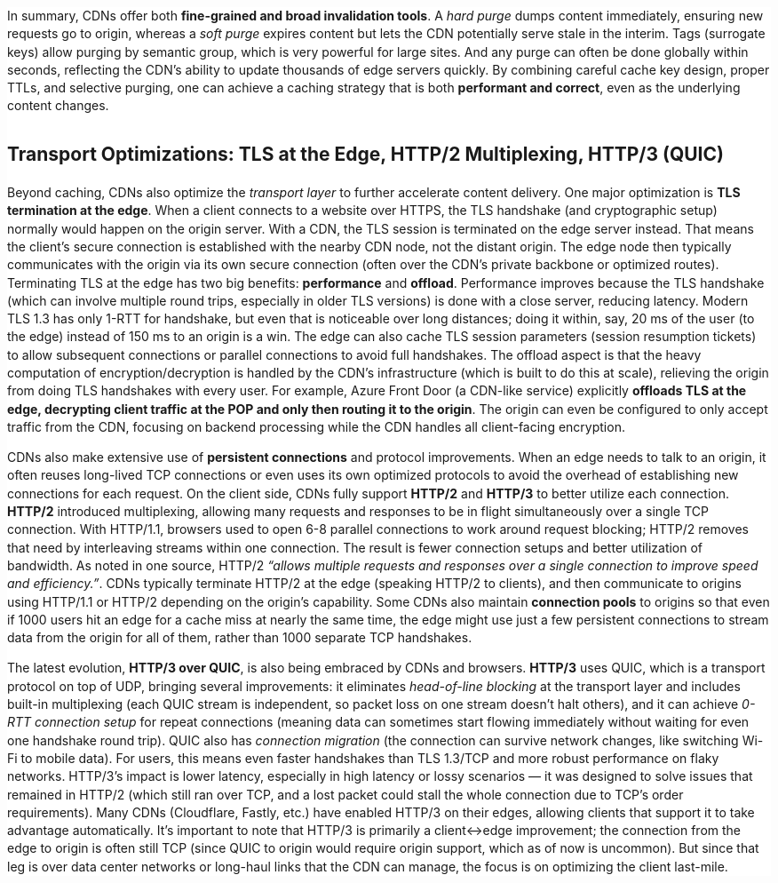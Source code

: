 In summary, CDNs offer both **fine-grained and broad invalidation tools**. A *hard purge* dumps content immediately, ensuring new requests go to origin, whereas a *soft purge* expires content but lets the CDN potentially serve stale in the interim. Tags (surrogate keys) allow purging by semantic group, which is very powerful for large sites. And any purge can often be done globally within seconds, reflecting the CDN’s ability to update thousands of edge servers quickly. By combining careful cache key design, proper TTLs, and selective purging, one can achieve a caching strategy that is both **performant and correct**, even as the underlying content changes.

## Transport Optimizations: TLS at the Edge, HTTP/2 Multiplexing, HTTP/3 (QUIC)

Beyond caching, CDNs also optimize the *transport layer* to further accelerate content delivery. One major optimization is **TLS termination at the edge**. When a client connects to a website over HTTPS, the TLS handshake (and cryptographic setup) normally would happen on the origin server. With a CDN, the TLS session is terminated on the edge server instead. That means the client’s secure connection is established with the nearby CDN node, not the distant origin. The edge node then typically communicates with the origin via its own secure connection (often over the CDN’s private backbone or optimized routes). Terminating TLS at the edge has two big benefits: **performance** and **offload**. Performance improves because the TLS handshake (which can involve multiple round trips, especially in older TLS versions) is done with a close server, reducing latency. Modern TLS 1.3 has only 1-RTT for handshake, but even that is noticeable over long distances; doing it within, say, 20 ms of the user (to the edge) instead of 150 ms to an origin is a win. The edge can also cache TLS session parameters (session resumption tickets) to allow subsequent connections or parallel connections to avoid full handshakes. The offload aspect is that the heavy computation of encryption/decryption is handled by the CDN’s infrastructure (which is built to do this at scale), relieving the origin from doing TLS handshakes with every user. For example, Azure Front Door (a CDN-like service) explicitly **offloads TLS at the edge, decrypting client traffic at the POP and only then routing it to the origin**. The origin can even be configured to only accept traffic from the CDN, focusing on backend processing while the CDN handles all client-facing encryption.

CDNs also make extensive use of **persistent connections** and protocol improvements. When an edge needs to talk to an origin, it often reuses long-lived TCP connections or even uses its own optimized protocols to avoid the overhead of establishing new connections for each request. On the client side, CDNs fully support **HTTP/2** and **HTTP/3** to better utilize each connection. **HTTP/2** introduced multiplexing, allowing many requests and responses to be in flight simultaneously over a single TCP connection. With HTTP/1.1, browsers used to open 6-8 parallel connections to work around request blocking; HTTP/2 removes that need by interleaving streams within one connection. The result is fewer connection setups and better utilization of bandwidth. As noted in one source, HTTP/2 *“allows multiple requests and responses over a single connection to improve speed and efficiency.”*. CDNs typically terminate HTTP/2 at the edge (speaking HTTP/2 to clients), and then communicate to origins using HTTP/1.1 or HTTP/2 depending on the origin’s capability. Some CDNs also maintain **connection pools** to origins so that even if 1000 users hit an edge for a cache miss at nearly the same time, the edge might use just a few persistent connections to stream data from the origin for all of them, rather than 1000 separate TCP handshakes.

The latest evolution, **HTTP/3 over QUIC**, is also being embraced by CDNs and browsers. **HTTP/3** uses QUIC, which is a transport protocol on top of UDP, bringing several improvements: it eliminates *head-of-line blocking* at the transport layer and includes built-in multiplexing (each QUIC stream is independent, so packet loss on one stream doesn’t halt others), and it can achieve *0-RTT connection setup* for repeat connections (meaning data can sometimes start flowing immediately without waiting for even one handshake round trip). QUIC also has *connection migration* (the connection can survive network changes, like switching Wi-Fi to mobile data). For users, this means even faster handshakes than TLS 1.3/TCP and more robust performance on flaky networks. HTTP/3’s impact is lower latency, especially in high latency or lossy scenarios — it was designed to solve issues that remained in HTTP/2 (which still ran over TCP, and a lost packet could stall the whole connection due to TCP’s order requirements). Many CDNs (Cloudflare, Fastly, etc.) have enabled HTTP/3 on their edges, allowing clients that support it to take advantage automatically. It’s important to note that HTTP/3 is primarily a client↔edge improvement; the connection from the edge to origin is often still TCP (since QUIC to origin would require origin support, which as of now is uncommon). But since that leg is over data center networks or long-haul links that the CDN can manage, the focus is on optimizing the client last-mile.
